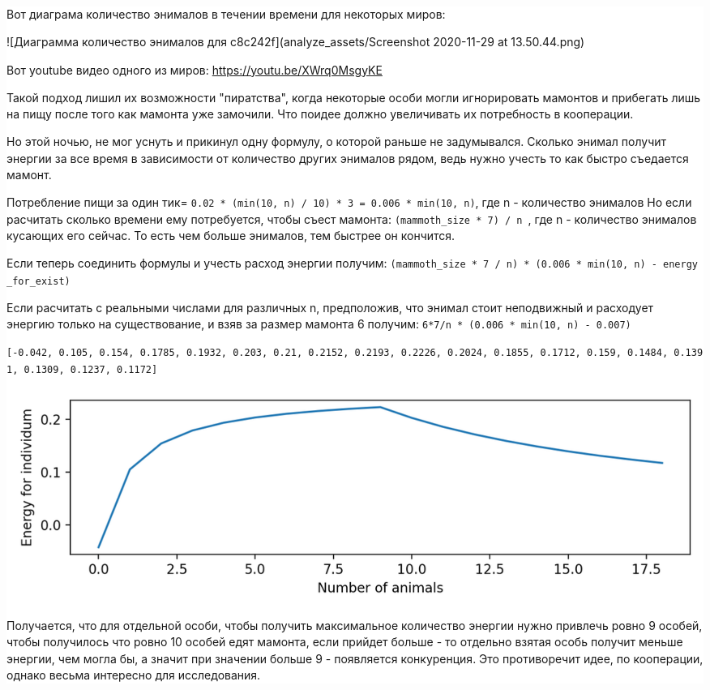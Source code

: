 Вот диаграма количество энималов в течении времени для некоторых миров:

![Диаграмма количество энималов для c8c242f](analyze_assets/Screenshot 2020-11-29 at 13.50.44.png)

Вот youtube видео одного из миров: https://youtu.be/XWrq0MsgyKE

Такой подход лишил их возможности "пиратства", когда некоторые особи могли игнорировать мамонтов и прибегать лишь на 
пищу после того как мамонта уже замочили. Что поидее должно увеличивать их потребность в кооперации.

Но этой ночью, не мог уснуть и прикинул одну формулу, о которой раньше не задумывался.
Сколько энимал получит энергии за все время в зависимости от количество других энималов рядом, ведь нужно учесть то
как быстро съедается мамонт.

Потребление пищи за один тик= `0.02 * (min(10, n) / 10) * 3 = 0.006 * min(10, n)`, где n - количество энималов
Но если расчитать сколько времени ему потребуется, чтобы съест мамонта:
`(mammoth_size * 7) / n `, где n -  количество энималов кусающих его сейчас. То есть чем больше энималов, тем быстрее он 
кончится. 

Если теперь соединить формулы и учесть расход энергии получим: 
`(mammoth_size * 7 / n) * (0.006 * min(10, n) - energy_for_exist)`

Если расчитать с реальными числами для различных n, предположив, что энимал стоит неподвижный и расходует энергию 
только на существование, и взяв за размер мамонта 6 получим: `6*7/n * (0.006 * min(10, n) - 0.007)`

`[-0.042, 0.105, 0.154, 0.1785, 0.1932, 0.203, 0.21, 0.2152, 0.2193, 0.2226, 0.2024, 0.1855, 0.1712, 0.159, 0.1484, 0.1391, 0.1309, 0.1237, 0.1172]`

![Number of animals to individum energy plot](analyze_assets/c8c242f_n_animals_to_individum_energy_plot.png)

Получается, что для отдельной особи, чтобы получить максимальное количество энергии нужно привлечь ровно 9 особей,
чтобы получилось что ровно 10 особей едят мамонта, если прийдет больше - то отдельно взятая особь получит меньше
энергии, чем могла бы, а значит при значении больше 9 - появляется конкуренция. Это противоречит идее, по кооперации, 
однако весьма интересно для исследования.
